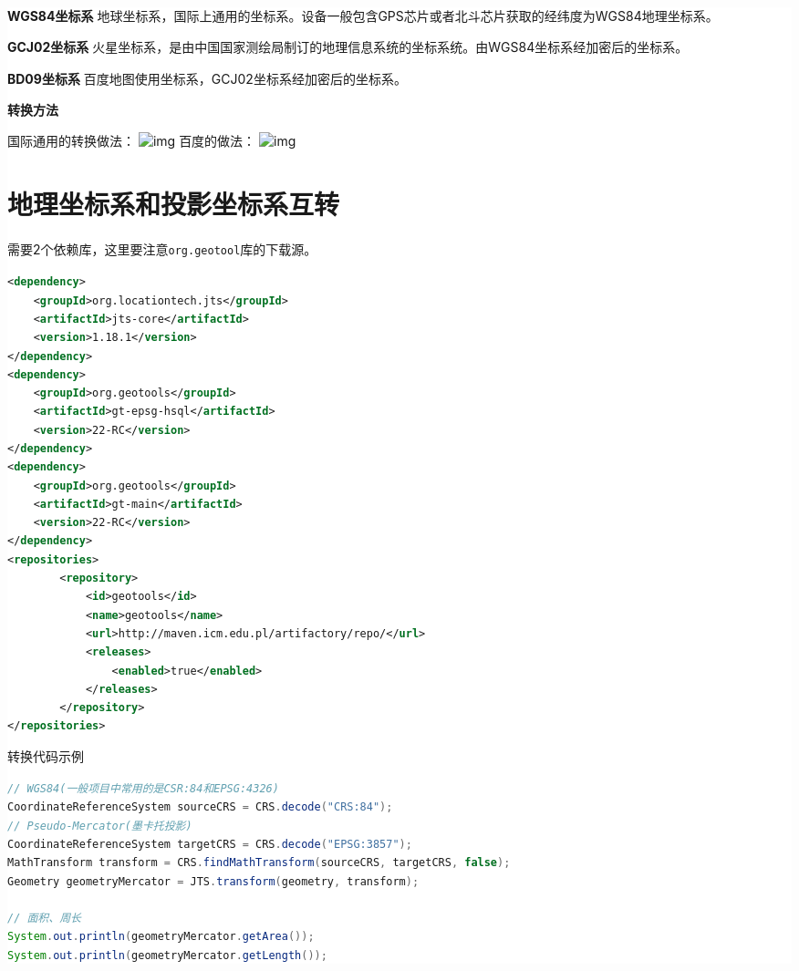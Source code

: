 **WGS84坐标系**
地球坐标系，国际上通用的坐标系。设备一般包含GPS芯片或者北斗芯片获取的经纬度为WGS84地理坐标系。

**GCJ02坐标系**
火星坐标系，是由中国国家测绘局制订的地理信息系统的坐标系统。由WGS84坐标系经加密后的坐标系。

**BD09坐标系**
百度地图使用坐标系，GCJ02坐标系经加密后的坐标系。

**转换方法**

国际通用的转换做法：
![img](https://img-blog.csdn.net/20150324224232780?watermark/2/text/aHR0cDovL2Jsb2cuY3Nkbi5uZXQvZ3VsYW5zaGVuZw==/font/5a6L5L2T/fontsize/400/fill/I0JBQkFCMA==/dissolve/70/gravity/Center)
百度的做法：
![img](https://img-blog.csdn.net/20150320202541443)

# 地理坐标系和投影坐标系互转

需要2个依赖库，这里要注意`org.geotool`库的下载源。

```xml
<dependency>
    <groupId>org.locationtech.jts</groupId>
    <artifactId>jts-core</artifactId>
    <version>1.18.1</version>
</dependency>
<dependency>
    <groupId>org.geotools</groupId>
    <artifactId>gt-epsg-hsql</artifactId>
    <version>22-RC</version>
</dependency>
<dependency>
    <groupId>org.geotools</groupId>
    <artifactId>gt-main</artifactId>
    <version>22-RC</version>
</dependency>
<repositories>
        <repository>
            <id>geotools</id>
            <name>geotools</name>
            <url>http://maven.icm.edu.pl/artifactory/repo/</url>
            <releases>
                <enabled>true</enabled>
            </releases>
        </repository>
</repositories>
```

转换代码示例

```java
// WGS84(一般项目中常用的是CSR:84和EPSG:4326)
CoordinateReferenceSystem sourceCRS = CRS.decode("CRS:84");
// Pseudo-Mercator(墨卡托投影)
CoordinateReferenceSystem targetCRS = CRS.decode("EPSG:3857");
MathTransform transform = CRS.findMathTransform(sourceCRS, targetCRS, false);
Geometry geometryMercator = JTS.transform(geometry, transform);

// 面积、周长
System.out.println(geometryMercator.getArea());
System.out.println(geometryMercator.getLength());
```
